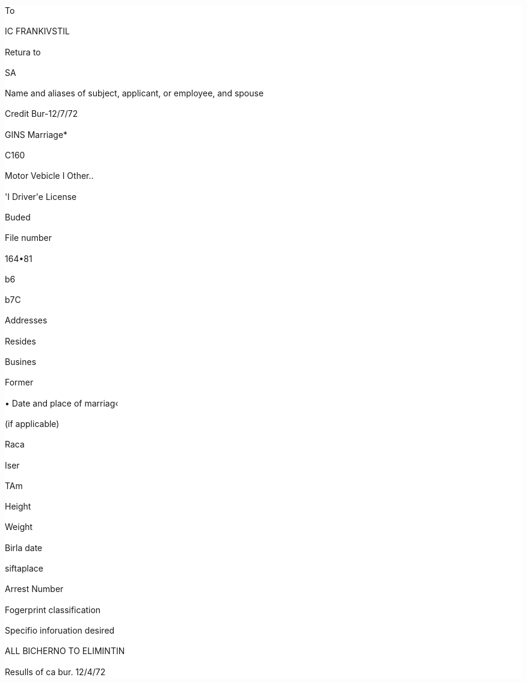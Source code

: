 To

IC FRANKIVSTIL

Retura to

SA

Name and aliases of subject, applicant, or employee, and spouse

Credit Bur-12/7/72

GINS Marriage*

C160

Motor Vebicle I Other..

'I Driver'e License

Buded

File number

164•81

b6

b7C

Addresses

Resides

Busines

Former

• Date and place of marriag‹

(if applicable)

Raca

Iser

TAm

Height

Weight

Birla date

siftaplace

Arrest Number

Fogerprint classification

Specifio inforuation desired

ALL BICHERNO TO ELIMINTIN

Resulls of ca bur. 12/4/72
